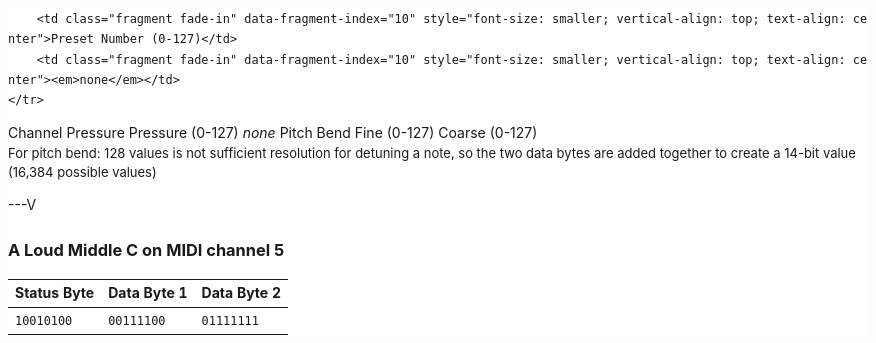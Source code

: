         <td class="fragment fade-in" data-fragment-index="10" style="font-size: smaller; vertical-align: top; text-align: center">Preset Number (0-127)</td>
        <td class="fragment fade-in" data-fragment-index="10" style="font-size: smaller; vertical-align: top; text-align: center"><em>none</em></td>
    </tr>
<tr class="fragment highlight-current-blue" data-fragment-index="11" >
        <th class="fragment fade-in" data-fragment-index="5" style="font-size: smaller">
            Channel Pressure
        </th>
        <td class="fragment fade-in" data-fragment-index="11" style="font-size: smaller; vertical-align: top; text-align: center">Pressure (0-127)</td>
        <td class="fragment fade-in" data-fragment-index="11" style="font-size: smaller; vertical-align: top; text-align: center"><em>none</em></td>
    </tr>
<tr class="fragment highlight-current-blue" data-fragment-index="12" >
        <th class="fragment fade-in" data-fragment-index="5" style="font-size: smaller">
            Pitch Bend
        </th>
        <td class="fragment fade-in" data-fragment-index="12" style="font-size: smaller; vertical-align: top; text-align: center">Fine (0-127)</td>
        <td class="fragment fade-in" data-fragment-index="12" style="font-size: smaller; vertical-align: top; text-align: center">Coarse (0-127)</td>
    </tr>

</table>
<div class="fragment fade-in" data-fragment-index="13" style="font-size: small">For pitch bend: 128 values is not sufficient resolution for detuning a note, so the two data bytes are added together to create a 14-bit value (16,384 possible values)</div>

---V


### A Loud Middle C on MIDI channel 5


<table>
  <thead>
    <tr>
      <th>Status Byte</th>
      <th>Data Byte 1</th>
      <th>Data Byte 2</th>
    </tr>
  </thead>
  <tbody>
    <tr>
      <td><code>10010100</code></td>
      <td><code>00111100</code></td>
      <td><code>01111111</code></td>
    </tr>
  </tbody>
</table>



